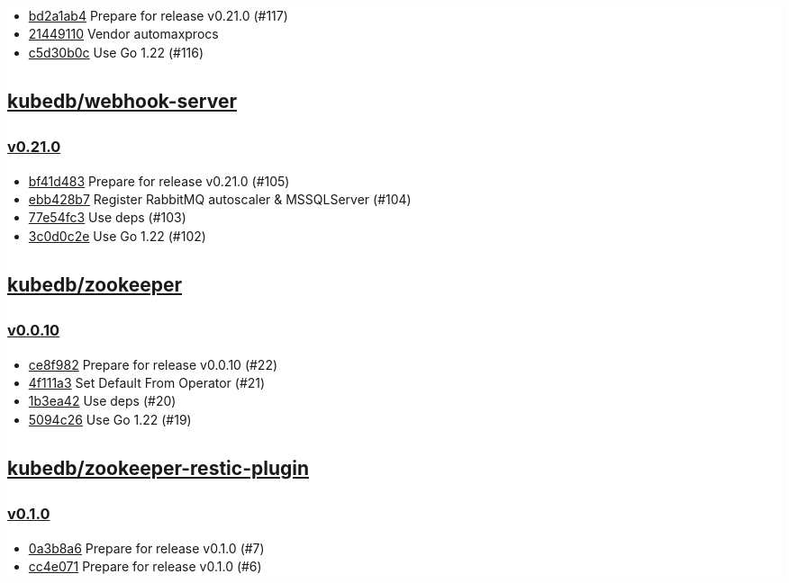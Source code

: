 - [bd2a1ab4](https://github.com/kubedb/ui-server/commit/bd2a1ab4) Prepare for release v0.21.0 (#117)
- [21449110](https://github.com/kubedb/ui-server/commit/21449110) Vendor automaxprocs
- [c5d30b0c](https://github.com/kubedb/ui-server/commit/c5d30b0c) Use Go 1.22 (#116)



## [kubedb/webhook-server](https://github.com/kubedb/webhook-server)

### [v0.21.0](https://github.com/kubedb/webhook-server/releases/tag/v0.21.0)

- [bf41d483](https://github.com/kubedb/webhook-server/commit/bf41d483) Prepare for release v0.21.0 (#105)
- [ebb428b7](https://github.com/kubedb/webhook-server/commit/ebb428b7) Register RabbitMQ autoscaler & MSSQLServer (#104)
- [77e54fc3](https://github.com/kubedb/webhook-server/commit/77e54fc3) Use deps (#103)
- [3c0d0c2e](https://github.com/kubedb/webhook-server/commit/3c0d0c2e) Use Go 1.22 (#102)



## [kubedb/zookeeper](https://github.com/kubedb/zookeeper)

### [v0.0.10](https://github.com/kubedb/zookeeper/releases/tag/v0.0.10)

- [ce8f982](https://github.com/kubedb/zookeeper/commit/ce8f982) Prepare for release v0.0.10 (#22)
- [4f111a3](https://github.com/kubedb/zookeeper/commit/4f111a3) Set Default From Operator (#21)
- [1b3ea42](https://github.com/kubedb/zookeeper/commit/1b3ea42) Use deps (#20)
- [5094c26](https://github.com/kubedb/zookeeper/commit/5094c26) Use Go 1.22 (#19)



## [kubedb/zookeeper-restic-plugin](https://github.com/kubedb/zookeeper-restic-plugin)

### [v0.1.0](https://github.com/kubedb/zookeeper-restic-plugin/releases/tag/v0.1.0)

- [0a3b8a6](https://github.com/kubedb/zookeeper-restic-plugin/commit/0a3b8a6) Prepare for release v0.1.0 (#7)
- [cc4e071](https://github.com/kubedb/zookeeper-restic-plugin/commit/cc4e071) Prepare for release v0.1.0 (#6)




